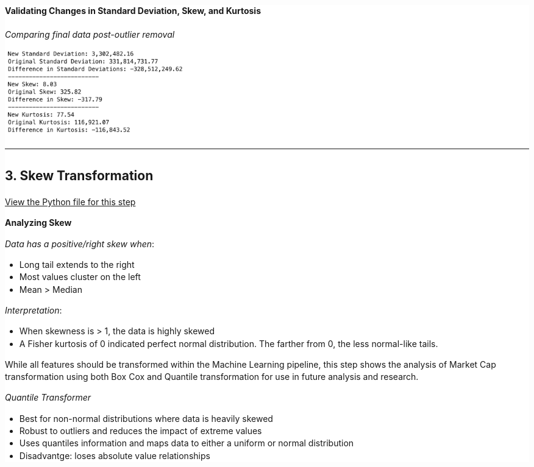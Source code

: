 

#### Validating Changes in Standard Deviation, Skew, and Kurtosis

*Comparing final data post-outlier removal*

<img src="https://github.com/julieanneco/Scope3_Emissions/blob/Photos/outlier_compare.png" alt="outlier_compare.key" width="300">


* * *


## 3. Skew Transformation

[View the Python file for this step](https://github.com/julieanneco/predictingHDI/blob/main/3%20-%20Skew%20Transformation.ipynb)

**Analyzing Skew**

*Data has a positive/right skew when*:
   - Long tail extends to the right
   - Most values cluster on the left
   - Mean > Median

*Interpretation*:
   - When skewness is > 1, the data is highly skewed
   - A Fisher kurtosis of 0 indicated perfect normal distribution. The farther from 0, the less normal-like tails.

While all features should be transformed within the Machine Learning pipeline, this step shows the analysis of Market Cap transformation using both Box Cox and Quantile transformation for use in future analysis and research. 

*Quantile Transformer*
  - Best for non-normal distributions where data is heavily skewed
  - Robust to outliers and reduces the impact of extreme values
  - Uses quantiles information and maps data to either a uniform or normal distribution
  - Disadvantge: loses absolute value relationships
